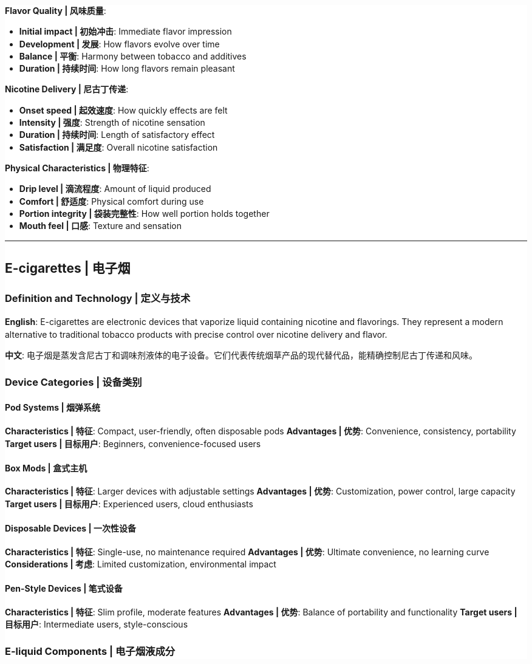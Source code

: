 **Flavor Quality | 风味质量**:
- **Initial impact | 初始冲击**: Immediate flavor impression
- **Development | 发展**: How flavors evolve over time
- **Balance | 平衡**: Harmony between tobacco and additives
- **Duration | 持续时间**: How long flavors remain pleasant

**Nicotine Delivery | 尼古丁传递**:
- **Onset speed | 起效速度**: How quickly effects are felt
- **Intensity | 强度**: Strength of nicotine sensation
- **Duration | 持续时间**: Length of satisfactory effect
- **Satisfaction | 满足度**: Overall nicotine satisfaction

**Physical Characteristics | 物理特征**:
- **Drip level | 滴流程度**: Amount of liquid produced
- **Comfort | 舒适度**: Physical comfort during use
- **Portion integrity | 袋装完整性**: How well portion holds together
- **Mouth feel | 口感**: Texture and sensation

---

## E-cigarettes | 电子烟

### Definition and Technology | 定义与技术

**English**: E-cigarettes are electronic devices that vaporize liquid containing nicotine and flavorings. They represent a modern alternative to traditional tobacco products with precise control over nicotine delivery and flavor.

**中文**: 电子烟是蒸发含尼古丁和调味剂液体的电子设备。它们代表传统烟草产品的现代替代品，能精确控制尼古丁传递和风味。

### Device Categories | 设备类别

#### Pod Systems | 烟弹系统
**Characteristics | 特征**: Compact, user-friendly, often disposable pods
**Advantages | 优势**: Convenience, consistency, portability
**Target users | 目标用户**: Beginners, convenience-focused users

#### Box Mods | 盒式主机
**Characteristics | 特征**: Larger devices with adjustable settings
**Advantages | 优势**: Customization, power control, large capacity
**Target users | 目标用户**: Experienced users, cloud enthusiasts

#### Disposable Devices | 一次性设备
**Characteristics | 特征**: Single-use, no maintenance required
**Advantages | 优势**: Ultimate convenience, no learning curve
**Considerations | 考虑**: Limited customization, environmental impact

#### Pen-Style Devices | 笔式设备
**Characteristics | 特征**: Slim profile, moderate features
**Advantages | 优势**: Balance of portability and functionality
**Target users | 目标用户**: Intermediate users, style-conscious

### E-liquid Components | 电子烟液成分

